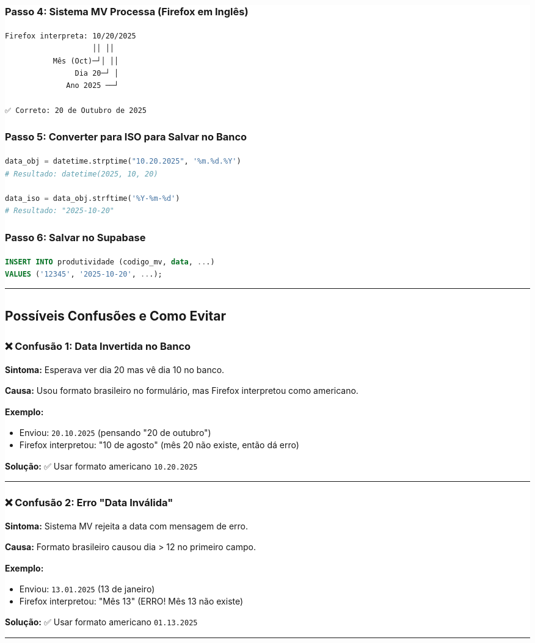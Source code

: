 ### Passo 4: Sistema MV Processa (Firefox em Inglês)
```
Firefox interpreta: 10/20/2025
                    ││ ││
           Mês (Oct)─┘│ ││
                Dia 20─┘ │
              Ano 2025 ──┘

✅ Correto: 20 de Outubro de 2025
```

### Passo 5: Converter para ISO para Salvar no Banco
```python
data_obj = datetime.strptime("10.20.2025", '%m.%d.%Y')
# Resultado: datetime(2025, 10, 20)

data_iso = data_obj.strftime('%Y-%m-%d')
# Resultado: "2025-10-20"
```

### Passo 6: Salvar no Supabase
```sql
INSERT INTO produtividade (codigo_mv, data, ...)
VALUES ('12345', '2025-10-20', ...);
```

---

## Possíveis Confusões e Como Evitar

### ❌ Confusão 1: Data Invertida no Banco
**Sintoma:** Esperava ver dia 20 mas vê dia 10 no banco.

**Causa:** Usou formato brasileiro no formulário, mas Firefox interpretou como americano.

**Exemplo:**
- Enviou: `20.10.2025` (pensando "20 de outubro")
- Firefox interpretou: "10 de agosto" (mês 20 não existe, então dá erro)

**Solução:** ✅ Usar formato americano `10.20.2025`

---

### ❌ Confusão 2: Erro "Data Inválida"
**Sintoma:** Sistema MV rejeita a data com mensagem de erro.

**Causa:** Formato brasileiro causou dia > 12 no primeiro campo.

**Exemplo:**
- Enviou: `13.01.2025` (13 de janeiro)
- Firefox interpretou: "Mês 13" (ERRO! Mês 13 não existe)

**Solução:** ✅ Usar formato americano `01.13.2025`

---